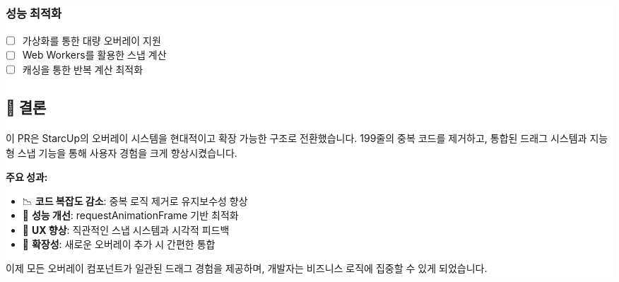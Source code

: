 ### 성능 최적화
- [ ] 가상화를 통한 대량 오버레이 지원
- [ ] Web Workers를 활용한 스냅 계산
- [ ] 캐싱을 통한 반복 계산 최적화

## 🎯 결론

이 PR은 StarcUp의 오버레이 시스템을 현대적이고 확장 가능한 구조로 전환했습니다. 199줄의 중복 코드를 제거하고, 통합된 드래그 시스템과 지능형 스냅 기능을 통해 사용자 경험을 크게 향상시켰습니다.

**주요 성과:**
- 📉 **코드 복잡도 감소**: 중복 로직 제거로 유지보수성 향상
- 🚀 **성능 개선**: requestAnimationFrame 기반 최적화
- 🎨 **UX 향상**: 직관적인 스냅 시스템과 시각적 피드백
- 🔧 **확장성**: 새로운 오버레이 추가 시 간편한 통합

이제 모든 오버레이 컴포넌트가 일관된 드래그 경험을 제공하며, 개발자는 비즈니스 로직에 집중할 수 있게 되었습니다.